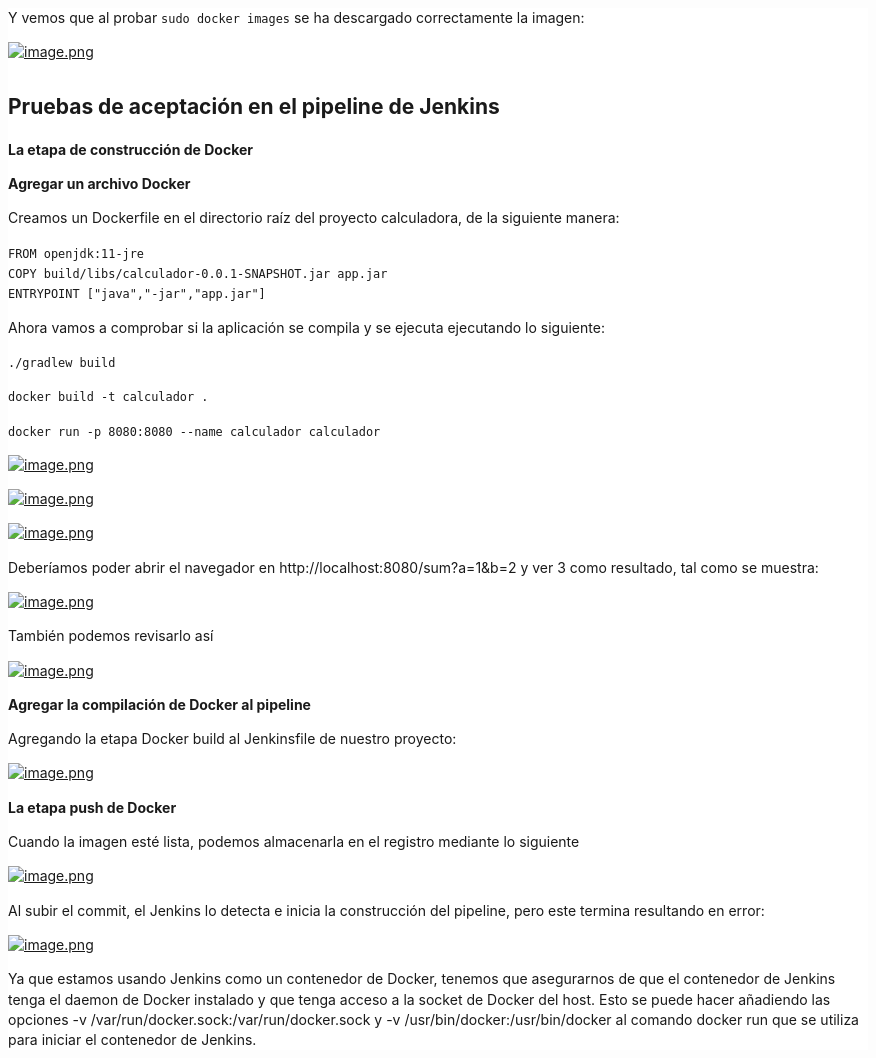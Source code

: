 Y vemos que al probar `sudo docker images` se ha descargado correctamente la imagen:

[![image.png](https://i.postimg.cc/d3syfb8S/image.png)](https://postimg.cc/k6HG6hYx)

## **Pruebas de aceptación en el pipeline de Jenkins**

**La etapa de construcción de Docker**

**Agregar un archivo Docker**

Creamos un Dockerfile en el directorio raíz del proyecto calculadora, de la siguiente manera:
```
FROM openjdk:11-jre
COPY build/libs/calculador-0.0.1-SNAPSHOT.jar app.jar
ENTRYPOINT ["java","-jar","app.jar"]
```

Ahora vamos a comprobar si la
aplicación se compila y se ejecuta ejecutando lo siguiente:

`./gradlew build`

`docker build -t calculador .`

`docker run -p 8080:8080 --name calculador calculador`

[![image.png](https://i.postimg.cc/hGXC2PTv/image.png)](https://postimg.cc/DWKdZhC3)

[![image.png](https://i.postimg.cc/wvcDVSf3/image.png)](https://postimg.cc/gXjwcBPP)

[![image.png](https://i.postimg.cc/pXynhhHm/image.png)](https://postimg.cc/cryJPJ6W)

Deberíamos poder abrir el navegador en http://localhost:8080/sum?a=1&b=2 y ver 3 como resultado, tal como se muestra:

[![image.png](https://i.postimg.cc/vmX08xy0/image.png)](https://postimg.cc/4K76Bdmc)

También podemos revisarlo así

[![image.png](https://i.postimg.cc/t4b0YP0b/image.png)](https://postimg.cc/crFkzv4k)

**Agregar la compilación de Docker al pipeline**

Agregando la etapa Docker build al Jenkinsfile de nuestro proyecto:

[![image.png](https://i.postimg.cc/9MdZXvyC/image.png)](https://postimg.cc/62QyYbHm)


**La etapa push de Docker**

Cuando la imagen esté lista, podemos almacenarla en el registro mediante lo siguiente

[![image.png](https://i.postimg.cc/6qTWbZWg/image.png)](https://postimg.cc/QKGZHHWJ)

Al subir el commit, el Jenkins lo detecta e inicia la construcción del pipeline, pero este termina resultando en error:

[![image.png](https://i.postimg.cc/sXbj8XM2/image.png)](https://postimg.cc/phYM5PYN)



Ya que estamos usando Jenkins como un contenedor de Docker, tenemos que asegurarnos de que el contenedor de Jenkins tenga el daemon de Docker instalado y que tenga acceso a la socket de Docker del host. Esto se puede hacer añadiendo las opciones -v /var/run/docker.sock:/var/run/docker.sock y -v /usr/bin/docker:/usr/bin/docker al comando docker run que se utiliza para iniciar el contenedor de Jenkins.
